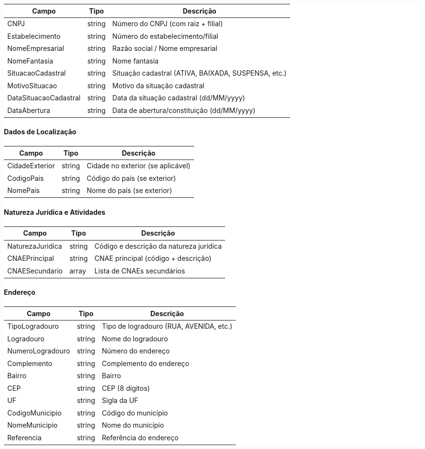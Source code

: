 | Campo                  | Tipo   | Descrição                                           |
|------------------------|--------|-----------------------------------------------------|
| CNPJ                   | string | Número do CNPJ (com raiz + filial)                 |
| Estabelecimento        | string | Número do estabelecimento/filial                    |
| NomeEmpresarial        | string | Razão social / Nome empresarial                     |
| NomeFantasia           | string | Nome fantasia                                       |
| SituacaoCadastral      | string | Situação cadastral (ATIVA, BAIXADA, SUSPENSA, etc.) |
| MotivoSituacao         | string | Motivo da situação cadastral                        |
| DataSituacaoCadastral  | string | Data da situação cadastral (dd/MM/yyyy)            |
| DataAbertura           | string | Data de abertura/constituição (dd/MM/yyyy)         |

#### Dados de Localização

| Campo                  | Tipo   | Descrição                                           |
|------------------------|--------|-----------------------------------------------------|
| CidadeExterior         | string | Cidade no exterior (se aplicável)                   |
| CodigoPais             | string | Código do país (se exterior)                        |
| NomePais               | string | Nome do país (se exterior)                          |

#### Natureza Jurídica e Atividades

| Campo                  | Tipo   | Descrição                                           |
|------------------------|--------|-----------------------------------------------------|
| NaturezaJuridica       | string | Código e descrição da natureza jurídica            |
| CNAEPrincipal          | string | CNAE principal (código + descrição)                |
| CNAESecundario         | array  | Lista de CNAEs secundários                          |

#### Endereço

| Campo                  | Tipo   | Descrição                                           |
|------------------------|--------|-----------------------------------------------------|
| TipoLogradouro         | string | Tipo de logradouro (RUA, AVENIDA, etc.)            |
| Logradouro             | string | Nome do logradouro                                  |
| NumeroLogradouro       | string | Número do endereço                                  |
| Complemento            | string | Complemento do endereço                             |
| Bairro                 | string | Bairro                                              |
| CEP                    | string | CEP (8 dígitos)                                     |
| UF                     | string | Sigla da UF                                         |
| CodigoMunicipio        | string | Código do município                                 |
| NomeMunicipio          | string | Nome do município                                   |
| Referencia             | string | Referência do endereço                              |
